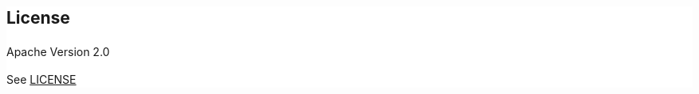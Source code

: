 ## License

Apache Version 2.0

See [LICENSE](https://github.com/googleapis/google-cloud-node/blob/main/LICENSE)

[client-docs]: https://cloud.google.com/nodejs/docs/reference/cloudbuild/latest
[product-docs]: https://cloud.google.com/cloud-build/docs/
[shell_img]: https://gstatic.com/cloudssh/images/open-btn.png
[projects]: https://console.cloud.google.com/project
[billing]: https://support.google.com/cloud/answer/6293499#enable-billing
[enable_api]: https://console.cloud.google.com/flows/enableapi?apiid=cloudbuild.googleapis.com
[auth]: https://cloud.google.com/docs/authentication/external/set-up-adc-local


[//]: # "This README.md file is auto-generated, all changes to this file will be lost."
[//]: # "To regenerate it, use `python -m synthtool`."
[explained]: https://cloud.google.com/apis/docs/client-libraries-explained
[launch_stages]: https://cloud.google.com/terms/launch-stages